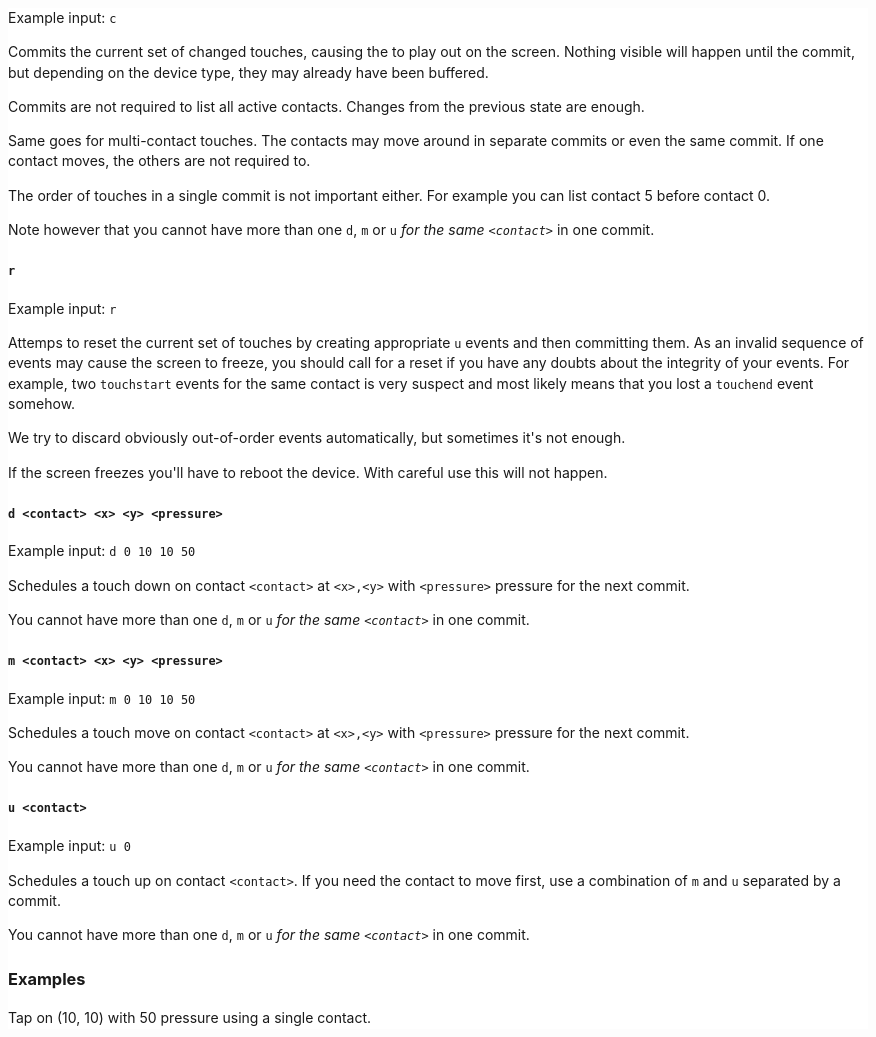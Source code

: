 Example input: `c`

Commits the current set of changed touches, causing the to play out on the screen. Nothing visible will happen until the commit, but depending on the device type, they may already have been buffered.

Commits are not required to list all active contacts. Changes from the previous state are enough.

Same goes for multi-contact touches. The contacts may move around in separate commits or even the same commit. If one contact moves, the others are not required to.

The order of touches in a single commit is not important either. For example you can list contact 5 before contact 0.

Note however that you cannot have more than one `d`, `m` or `u` *for the same `<contact>`* in one commit.

#### `r`

Example input: `r`

Attemps to reset the current set of touches by creating appropriate `u` events and then committing them. As an invalid sequence of events may cause the screen to freeze, you should call for a reset if you have any doubts about the integrity of your events. For example, two `touchstart` events for the same contact is very suspect and most likely means that you lost a `touchend` event somehow.

We try to discard obviously out-of-order events automatically, but sometimes it's not enough.

If the screen freezes you'll have to reboot the device. With careful use this will not happen.

#### `d <contact> <x> <y> <pressure>`

Example input: `d 0 10 10 50`

Schedules a touch down on contact `<contact>` at `<x>,<y>` with `<pressure>` pressure for the next commit.

You cannot have more than one `d`, `m` or `u` *for the same `<contact>`* in one commit.

#### `m <contact> <x> <y> <pressure>`

Example input: `m 0 10 10 50`

Schedules a touch move on contact `<contact>` at `<x>,<y>` with `<pressure>` pressure for the next commit.

You cannot have more than one `d`, `m` or `u` *for the same `<contact>`* in one commit.

#### `u <contact>`

Example input: `u 0`

Schedules a touch up on contact `<contact>`. If you need the contact to move first, use a combination of `m` and `u` separated by a commit.

You cannot have more than one `d`, `m` or `u` *for the same `<contact>`* in one commit.

### Examples

Tap on (10, 10) with 50 pressure using a single contact.
